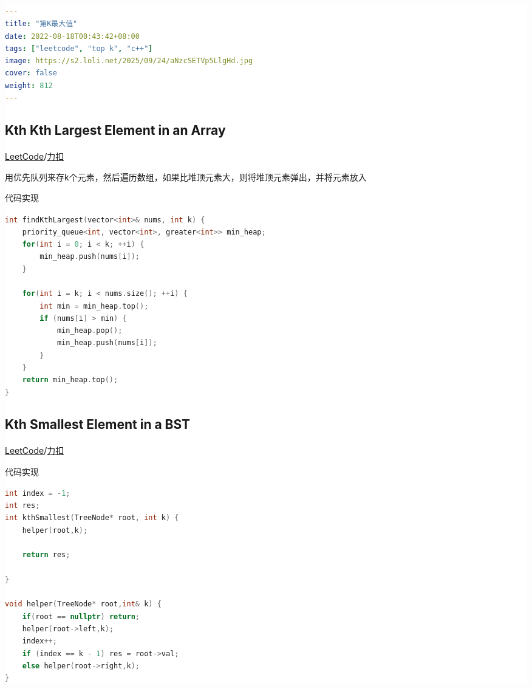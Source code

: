 ```yaml
---
title: "第K最大值"
date: 2022-08-18T00:43:42+08:00
tags: ["leetcode", "top k", "c++"]
image: https://s2.loli.net/2025/09/24/aNzcSETVp5LlgHd.jpg
cover: false
weight: 812
---
```


## Kth Kth Largest Element in an Array
[LeetCode](https://leetcode.com/problems/kth-largest-element-in-an-array)/[力扣](https://leetcode-cn.com/problems/kth-largest-element-in-an-array)

用优先队列来存k个元素，然后遍历数组，如果比堆顶元素大，则将堆顶元素弹出，并将元素放入

代码实现

```cpp
int findKthLargest(vector<int>& nums, int k) {
    priority_queue<int, vector<int>, greater<int>> min_heap;
    for(int i = 0; i < k; ++i) {
        min_heap.push(nums[i]);
    }
    
    for(int i = k; i < nums.size(); ++i) {
        int min = min_heap.top();
        if (nums[i] > min) {
            min_heap.pop();
            min_heap.push(nums[i]);
        }
    }
    return min_heap.top();
}
```

## Kth Smallest Element in a BST
[LeetCode](https://leetcode.com/problems/kth-smallest-element-in-a-bst)/[力扣](https://leetcode-cn.com/problems/kth-smallest-element-in-a-bst)

代码实现

```cpp
int index = -1;
int res;
int kthSmallest(TreeNode* root, int k) {
    helper(root,k);
    
    return res;
    
}

void helper(TreeNode* root,int& k) {
    if(root == nullptr) return;
    helper(root->left,k);
    index++;
    if (index == k - 1) res = root->val;
    else helper(root->right,k);
}
```
